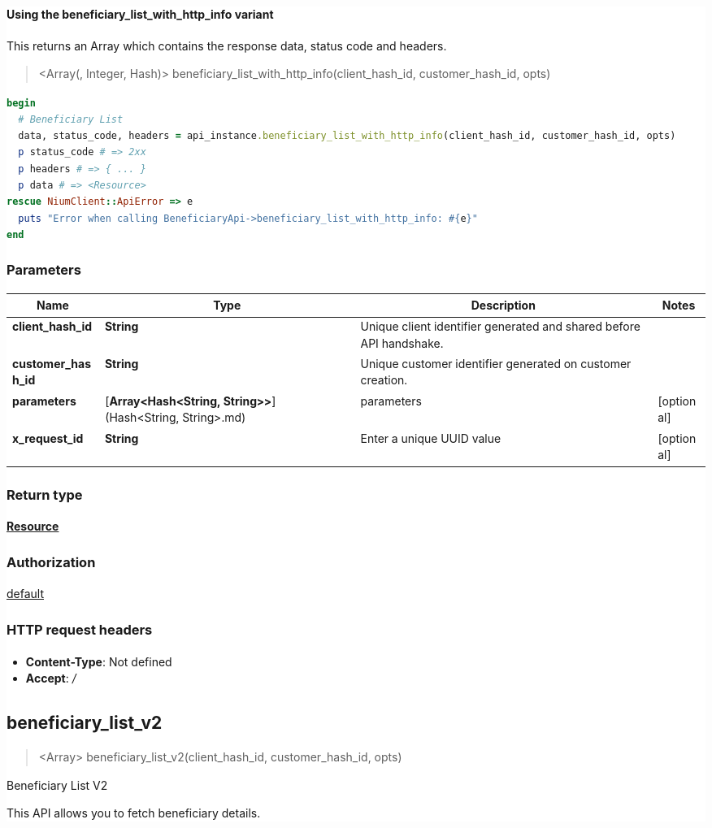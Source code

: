 ```ruby
```

#### Using the beneficiary_list_with_http_info variant

This returns an Array which contains the response data, status code and headers.

> <Array(<Resource>, Integer, Hash)> beneficiary_list_with_http_info(client_hash_id, customer_hash_id, opts)

```ruby
begin
  # Beneficiary List
  data, status_code, headers = api_instance.beneficiary_list_with_http_info(client_hash_id, customer_hash_id, opts)
  p status_code # => 2xx
  p headers # => { ... }
  p data # => <Resource>
rescue NiumClient::ApiError => e
  puts "Error when calling BeneficiaryApi->beneficiary_list_with_http_info: #{e}"
end
```

### Parameters

| Name | Type | Description | Notes |
| ---- | ---- | ----------- | ----- |
| **client_hash_id** | **String** | Unique client identifier generated and shared before API handshake. |  |
| **customer_hash_id** | **String** | Unique customer identifier generated on customer creation. |  |
| **parameters** | [**Array&lt;Hash&lt;String, String&gt;&gt;**](Hash&lt;String, String&gt;.md) | parameters | [optional] |
| **x_request_id** | **String** | Enter a unique UUID value | [optional] |

### Return type

[**Resource**](Resource.md)

### Authorization

[default](../README.md#default)

### HTTP request headers

- **Content-Type**: Not defined
- **Accept**: */*


## beneficiary_list_v2

> <Array<BeneficiaryResponseDTO>> beneficiary_list_v2(client_hash_id, customer_hash_id, opts)

Beneficiary List V2

This API allows you to fetch beneficiary details.
